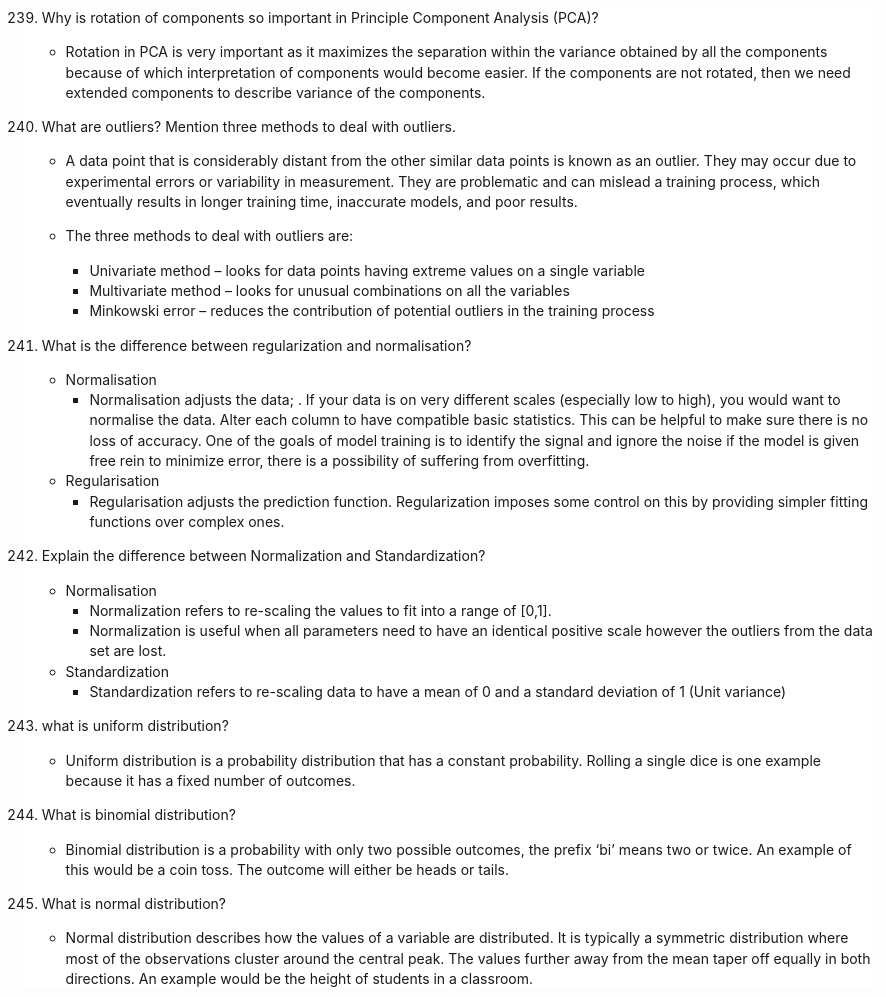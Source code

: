 239) Why is rotation of components so important in Principle Component Analysis (PCA)?

     - Rotation in PCA is very important as it maximizes the separation within the variance obtained by all the components because of which interpretation of components would become easier. If the components are not rotated, then we need extended components to describe variance of the components.


240) What are outliers? Mention three methods to deal with outliers.

     - A data point that is considerably distant from the other similar data points is known as an outlier. They may occur due to experimental errors or variability in measurement. They are problematic and can mislead a training process, which eventually results in longer training time, inaccurate models, and poor results.

     - The three methods to deal with outliers are:
          - Univariate method – looks for data points having extreme values on a single variable
          - Multivariate method – looks for unusual combinations on all the variables
          - Minkowski error – reduces the contribution of potential outliers in the training process


241)  What is the difference between regularization and normalisation?

      - Normalisation
          - Normalisation adjusts the data; . If your data is on very different scales (especially low to high), you would want to normalise the data. Alter each column to have compatible basic statistics. This can be helpful to make sure there is no loss of accuracy. One of the goals of model training is to identify the signal and ignore the noise if the model is given free rein to minimize error, there is a possibility of suffering from overfitting. 
      - Regularisation
          - Regularisation adjusts the prediction function. Regularization imposes some control on this by providing simpler fitting functions over complex ones.


     
242) Explain the difference between Normalization and Standardization?

     - Normalisation	
          - Normalization refers to re-scaling the values to fit into a range of [0,1].
          - Normalization is useful when all parameters need to have an identical positive scale however the outliers from the data set are lost.
     - Standardization
          - Standardization refers to re-scaling data to have a mean of 0 and a standard deviation of 1 (Unit variance)


243) what is uniform distribution?

     - Uniform distribution is a probability distribution that has a constant probability. Rolling a single dice is one example because it has a fixed number of outcomes.


244) What is binomial distribution?
     
     - Binomial distribution is a probability with only two possible outcomes, the prefix ‘bi’ means two or twice. An example of this would be a coin toss. The outcome will either be heads or tails.


245) What is normal distribution? 

     - Normal distribution describes how the values of a variable are distributed. It is typically a symmetric distribution where most of the observations cluster around the central peak. The values further away from the mean taper off equally in both directions. An example would be the height of students in a classroom.
